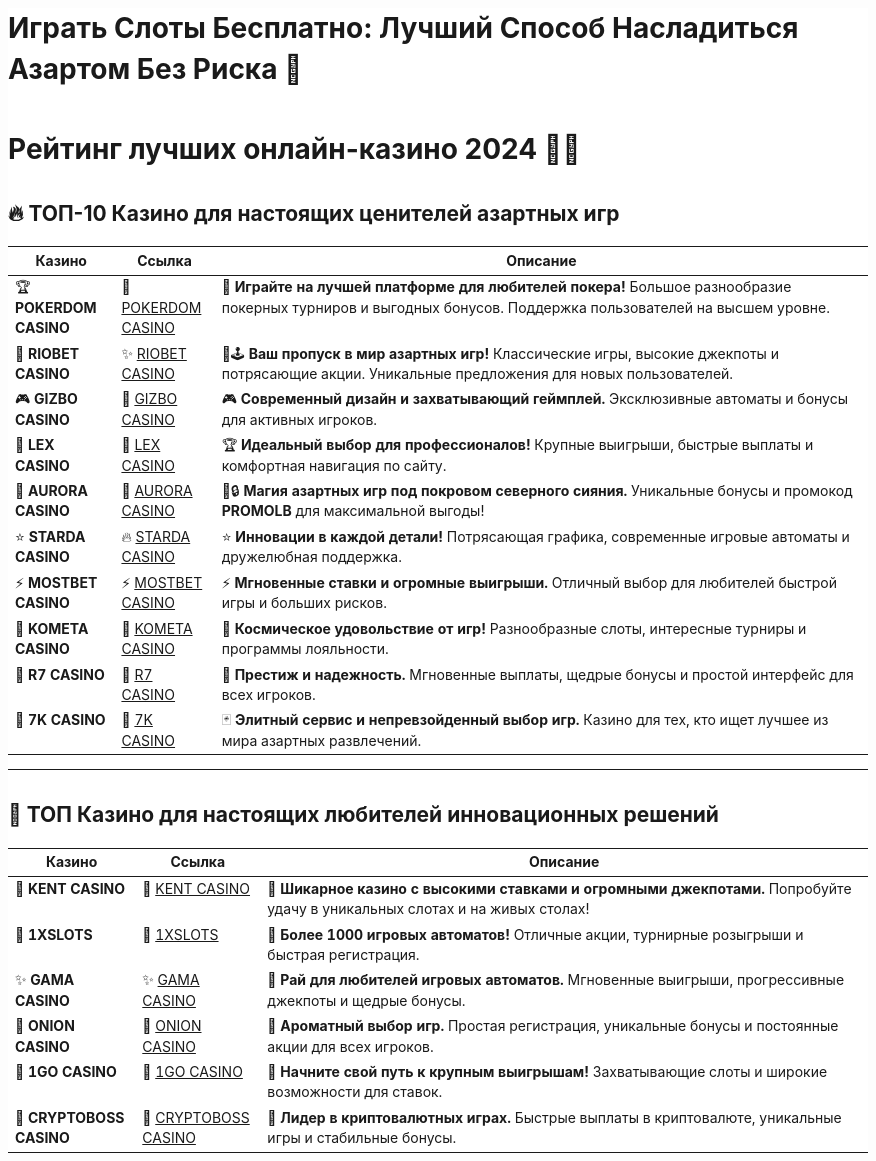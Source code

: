 # Играть Слоты Бесплатно: Лучший Способ Насладиться Азартом Без Риска 🎰

# Рейтинг лучших онлайн-казино 2024 🎰💎

## 🔥 ТОП-10 Казино для настоящих ценителей азартных игр

| **Казино**          | **Ссылка**                                            | **Описание**                                                                                                                                                                                                                           |
|----------------------|-------------------------------------------------------|-----------------------------------------------------------------------------------------------------------------------------------------------------------------------------------------------|
| 🏆 **POKERDOM CASINO**  | 🔗 [POKERDOM CASINO](https://brandplay.link/Bxg7SC7H) | 📌 **Играйте на лучшей платформе для любителей покера!** Большое разнообразие покерных турниров и выгодных бонусов. Поддержка пользователей на высшем уровне.                                   |
| 🌟 **RIOBET CASINO**    | ✨ [RIOBET CASINO](https://brandplay.link/dtx89f2L)   | 🌟🕹️ **Ваш пропуск в мир азартных игр!** Классические игры, высокие джекпоты и потрясающие акции. Уникальные предложения для новых пользователей.                                             |
| 🎮 **GIZBO CASINO**     | 🎯 [GIZBO CASINO](https://gizbo-tea02.com/c8e962e89)  | 🎮 **Современный дизайн и захватывающий геймплей.** Эксклюзивные автоматы и бонусы для активных игроков.                                                                                       |
| 💎 **LEX CASINO**       | 💎 [LEX CASINO](https://brandplay.link/2HFTmBc8)      | 🏆 **Идеальный выбор для профессионалов!** Крупные выигрыши, быстрые выплаты и комфортная навигация по сайту.                                                                                  |
| 🌌 **AURORA CASINO**    | 🌟 [AURORA CASINO](https://10trafic-stat2.com/click/668546566bcc6313411604c7/6766/15114/subaccount?promocode=PROMOLB) | 🌌🔒 **Магия азартных игр под покровом северного сияния.** Уникальные бонусы и промокод **PROMOLB** для максимальной выгоды!                                                                   |
| ⭐ **STARDA CASINO**    | 🔥 [STARDA CASINO](https://brandplay.link/cpFQbWKn)   | ⭐ **Инновации в каждой детали!** Потрясающая графика, современные игровые автоматы и дружелюбная поддержка.                                                                                  |
| ⚡ **MOSTBET CASINO**   | ⚡ [MOSTBET CASINO](https://ktbtis024ifqfn0mst.com/beQs) | ⚡ **Мгновенные ставки и огромные выигрыши.** Отличный выбор для любителей быстрой игры и больших рисков.                                                                                      |
| 🚀 **KOMETA CASINO**    | 🚀 [KOMETA CASINO](https://brandplay.link/tLG15CCb)   | 🚀 **Космическое удовольствие от игр!** Разнообразные слоты, интересные турниры и программы лояльности.                                                                                        |
| 🏅 **R7 CASINO**        | 🏅 [R7 CASINO](https://brandplay.link/zPmNmTWG)       | 🏅 **Престиж и надежность.** Мгновенные выплаты, щедрые бонусы и простой интерфейс для всех игроков.                                                                                          |
| 🎴 **7K CASINO**        | 🎴 [7K CASINO](https://brandplay.link/dd46bNgD)       | 🃏 **Элитный сервис и непревзойденный выбор игр.** Казино для тех, кто ищет лучшее из мира азартных развлечений.                                                                               |

---

## 🌟 ТОП Казино для настоящих любителей инновационных решений

| **Казино**          | **Ссылка**                                            | **Описание**                                                                                                                                                                                                                           |
|----------------------|-------------------------------------------------------|-----------------------------------------------------------------------------------------------------------------------------------------------------------------------------------------------|
| 🎩 **KENT CASINO**      | 🎩 [KENT CASINO](https://brandplay.link/tj7BwCb4)      | 🎩 **Шикарное казино с высокими ставками и огромными джекпотами.** Попробуйте удачу в уникальных слотах и на живых столах!                                                                    |
| 🎰 **1XSLOTS**          | 🎰 [1XSLOTS](https://brandplay.link/R4xfxqdm)          | 🎰 **Более 1000 игровых автоматов!** Отличные акции, турнирные розыгрыши и быстрая регистрация.                                                                                                |
| ✨ **GAMA CASINO**      | ✨ [GAMA CASINO](https://brandplay.link/zrZpLFTP)      | 🌟 **Рай для любителей игровых автоматов.** Мгновенные выигрыши, прогрессивные джекпоты и щедрые бонусы.                                                                                       |
| 🧅 **ONION CASINO**     | 🧅 [ONION CASINO](https://obclk001-2d.top/click?offer_id=986&partner_id=10542&landing_id=1798&utm_medium=affiliate&sub_1=oncasino3) | 🧅 **Ароматный выбор игр.** Простая регистрация, уникальные бонусы и постоянные акции для всех игроков.                                                                                        |
| 🚦 **1GO CASINO**       | 🚦 [1GO CASINO](https://1go-ircp01.com/ce015f410)      | 🚦 **Начните свой путь к крупным выигрышам!** Захватывающие слоты и широкие возможности для ставок.                                                                                           |
| 💎 **CRYPTOBOSS CASINO**| 💎 [CRYPTOBOSS CASINO](https://cryptobossc.online/d847bcfa9) | 💎 **Лидер в криптовалютных играх.** Быстрые выплаты в криптовалюте, уникальные игры и стабильные бонусы.                                                                                      |